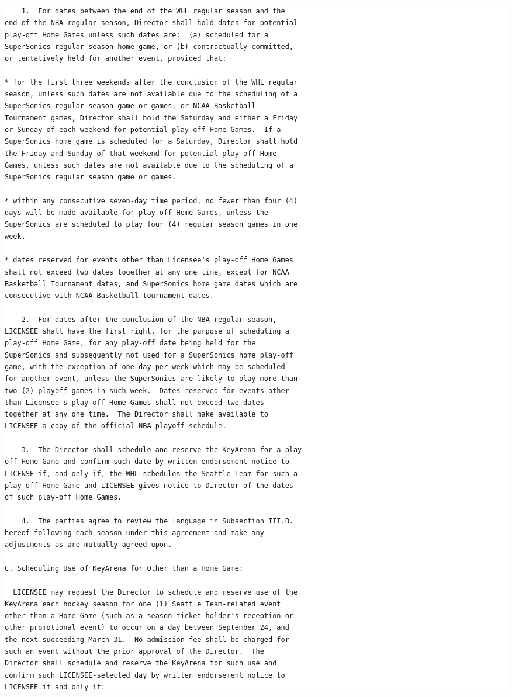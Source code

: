         1.  For dates between the end of the WHL regular season and the  
    end of the NBA regular season, Director shall hold dates for potential  
    play-off Home Games unless such dates are:  (a) scheduled for a  
    SuperSonics regular season home game, or (b) contractually committed,  
    or tentatively held for another event, provided that:  
  
    * for the first three weekends after the conclusion of the WHL regular  
    season, unless such dates are not available due to the scheduling of a  
    SuperSonics regular season game or games, or NCAA Basketball  
    Tournament games, Director shall hold the Saturday and either a Friday  
    or Sunday of each weekend for potential play-off Home Games.  If a  
    SuperSonics home game is scheduled for a Saturday, Director shall hold  
    the Friday and Sunday of that weekend for potential play-off Home  
    Games, unless such dates are not available due to the scheduling of a  
    SuperSonics regular season game or games.  
  
    * within any consecutive seven-day time period, no fewer than four (4)  
    days will be made available for play-off Home Games, unless the  
    SuperSonics are scheduled to play four (4) regular season games in one  
    week.  
  
    * dates reserved for events other than Licensee's play-off Home Games  
    shall not exceed two dates together at any one time, except for NCAA  
    Basketball Tournament dates, and SuperSonics home game dates which are  
    consecutive with NCAA Basketball tournament dates.  
  
        2.  For dates after the conclusion of the NBA regular season,  
    LICENSEE shall have the first right, for the purpose of scheduling a  
    play-off Home Game, for any play-off date being held for the  
    SuperSonics and subsequently not used for a SuperSonics home play-off  
    game, with the exception of one day per week which may be scheduled  
    for another event, unless the SuperSonics are likely to play more than  
    two (2) playoff games in such week.  Dates reserved for events other  
    than Licensee's play-off Home Games shall not exceed two dates  
    together at any one time.  The Director shall make available to  
    LICENSEE a copy of the official NBA playoff schedule.  
  
        3.  The Director shall schedule and reserve the KeyArena for a play-  
    off Home Game and confirm such date by written endorsement notice to  
    LICENSE if, and only if, the WHL schedules the Seattle Team for such a  
    play-off Home Game and LICENSEE gives notice to Director of the dates  
    of such play-off Home Games.  
  
        4.  The parties agree to review the language in Subsection III.B.  
    hereof following each season under this agreement and make any  
    adjustments as are mutually agreed upon.  
  
    C. Scheduling Use of KeyArena for Other than a Home Game:  
  
      LICENSEE may request the Director to schedule and reserve use of the  
    KeyArena each hockey season for one (1) Seattle Team-related event  
    other than a Home Game (such as a season ticket holder's reception or  
    other promotional event) to occur on a day between September 24, and  
    the next succeeding March 31.  No admission fee shall be charged for  
    such an event without the prior approval of the Director.  The  
    Director shall schedule and reserve the KeyArena for such use and  
    confirm such LICENSEE-selected day by written endorsement notice to  
    LICENSEE if and only if:  
  
